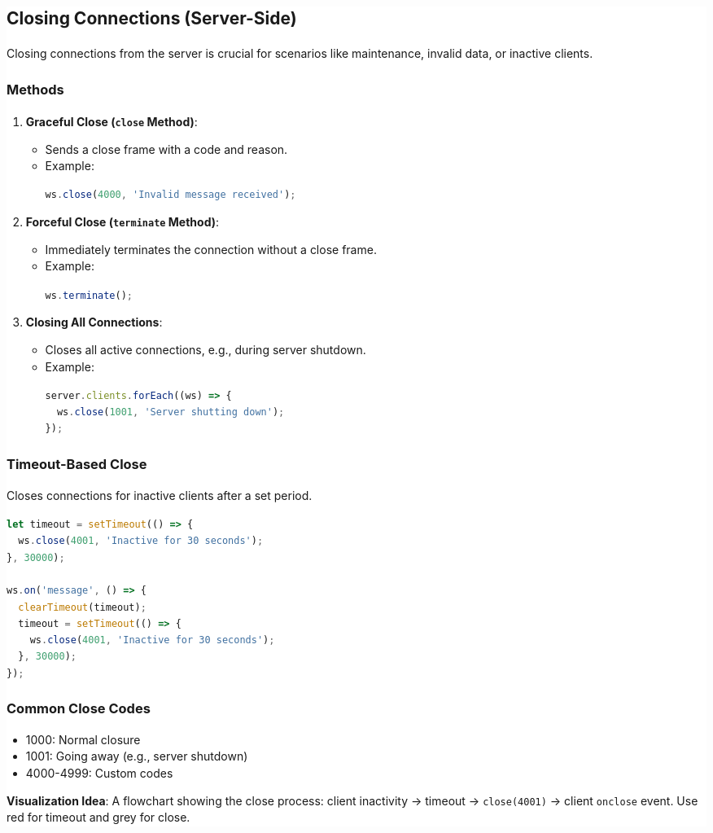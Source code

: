 

## Closing Connections (Server-Side)

Closing connections from the server is crucial for scenarios like maintenance, invalid data, or inactive clients.

### Methods
1. **Graceful Close (`close` Method)**:
   - Sends a close frame with a code and reason.
   - Example:
     ```javascript
     ws.close(4000, 'Invalid message received');
     ```

2. **Forceful Close (`terminate` Method)**:
   - Immediately terminates the connection without a close frame.
   - Example:
     ```javascript
     ws.terminate();
     ```

3. **Closing All Connections**:
   - Closes all active connections, e.g., during server shutdown.
   - Example:
     ```javascript
     server.clients.forEach((ws) => {
       ws.close(1001, 'Server shutting down');
     });
     ```

### Timeout-Based Close
Closes connections for inactive clients after a set period.
```javascript
let timeout = setTimeout(() => {
  ws.close(4001, 'Inactive for 30 seconds');
}, 30000);

ws.on('message', () => {
  clearTimeout(timeout);
  timeout = setTimeout(() => {
    ws.close(4001, 'Inactive for 30 seconds');
  }, 30000);
});
```

### Common Close Codes
- 1000: Normal closure
- 1001: Going away (e.g., server shutdown)
- 4000-4999: Custom codes

**Visualization Idea**: A flowchart showing the close process: client inactivity → timeout → `close(4001)` → client `onclose` event. Use red for timeout and grey for close.
